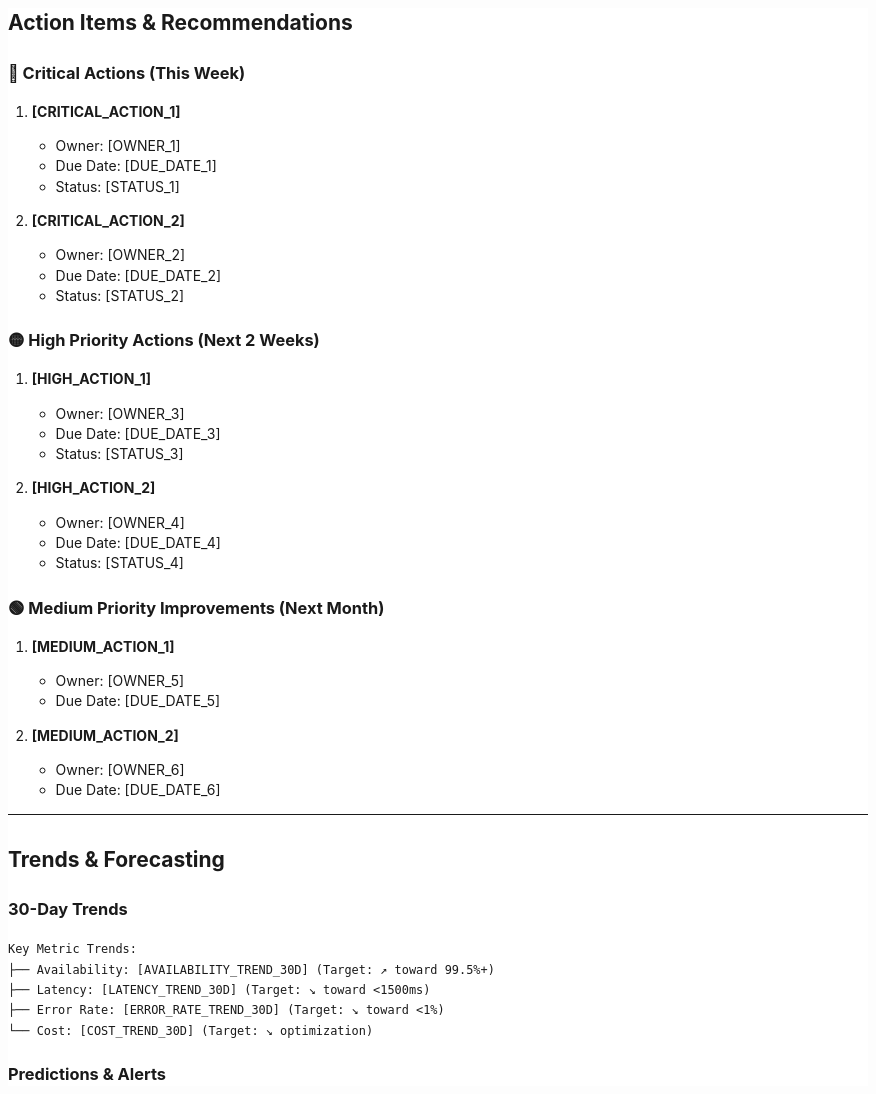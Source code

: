 
## Action Items & Recommendations

### 🔴 Critical Actions (This Week)

1. **[CRITICAL_ACTION_1]**
   - Owner: [OWNER_1]
   - Due Date: [DUE_DATE_1]
   - Status: [STATUS_1]

2. **[CRITICAL_ACTION_2]**
   - Owner: [OWNER_2]
   - Due Date: [DUE_DATE_2]
   - Status: [STATUS_2]

### 🟡 High Priority Actions (Next 2 Weeks)

1. **[HIGH_ACTION_1]**
   - Owner: [OWNER_3]
   - Due Date: [DUE_DATE_3]
   - Status: [STATUS_3]

2. **[HIGH_ACTION_2]**
   - Owner: [OWNER_4]
   - Due Date: [DUE_DATE_4]
   - Status: [STATUS_4]

### 🟢 Medium Priority Improvements (Next Month)

1. **[MEDIUM_ACTION_1]**
   - Owner: [OWNER_5]
   - Due Date: [DUE_DATE_5]

2. **[MEDIUM_ACTION_2]**
   - Owner: [OWNER_6]
   - Due Date: [DUE_DATE_6]

---

## Trends & Forecasting

### 30-Day Trends

```
Key Metric Trends:
├── Availability: [AVAILABILITY_TREND_30D] (Target: ↗️ toward 99.5%+)
├── Latency: [LATENCY_TREND_30D] (Target: ↘️ toward <1500ms)
├── Error Rate: [ERROR_RATE_TREND_30D] (Target: ↘️ toward <1%)
└── Cost: [COST_TREND_30D] (Target: ↘️ optimization)
```

### Predictions & Alerts
